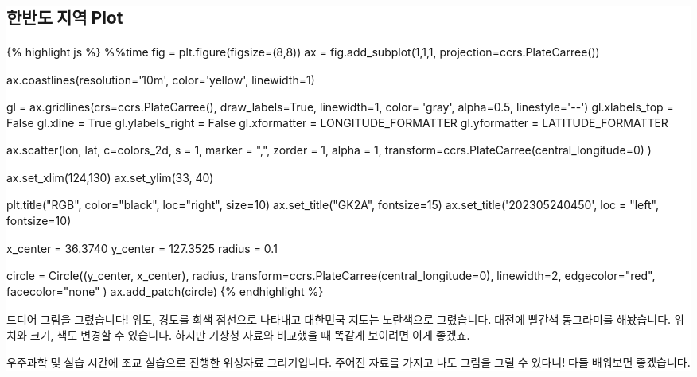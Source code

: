 ## 한반도 지역 Plot

{% highlight js %}
%%time
fig = plt.figure(figsize=(8,8))
ax = fig.add_subplot(1,1,1, projection=ccrs.PlateCarree())

ax.coastlines(resolution='10m', color='yellow', linewidth=1)

gl = ax.gridlines(crs=ccrs.PlateCarree(), draw_labels=True,
                  linewidth=1, color= 'gray', alpha=0.5, linestyle='--')
gl.xlabels_top = False
gl.xline = True
gl.ylabels_right = False
gl.xformatter = LONGITUDE_FORMATTER
gl.yformatter = LATITUDE_FORMATTER

ax.scatter(lon, lat, c=colors_2d,
           s = 1,
           marker = ",",
           zorder = 1,
           alpha = 1,
           transform=ccrs.PlateCarree(central_longitude=0)
           )

ax.set_xlim(124,130)
ax.set_ylim(33, 40)

plt.title("RGB", color="black", loc="right", size=10)
ax.set_title("GK2A", fontsize=15)
ax.set_title('202305240450', loc = "left", fontsize=10)

x_center = 36.3740
y_center = 127.3525
radius = 0.1

circle = Circle((y_center, x_center), radius, transform=ccrs.PlateCarree(central_longitude=0), linewidth=2, edgecolor="red", facecolor="none" )
ax.add_patch(circle)
{% endhighlight %}

드디어 그림을 그렸습니다!
위도, 경도를 회색 점선으로 나타내고 대한민국 지도는 노란색으로 그렸습니다.
대전에 빨간색 동그라미를 해놨습니다.
위치와 크기, 색도 변경할 수 있습니다.
하지만 기상청 자료와 비교했을 때 똑같게 보이려면 이게 좋겠죠.

우주과학 및 실습 시간에 조교 실습으로 진행한 위성자료 그리기입니다.
주어진 자료를 가지고 나도 그림을 그릴 수 있다니!
다들 배워보면 좋겠습니다.
